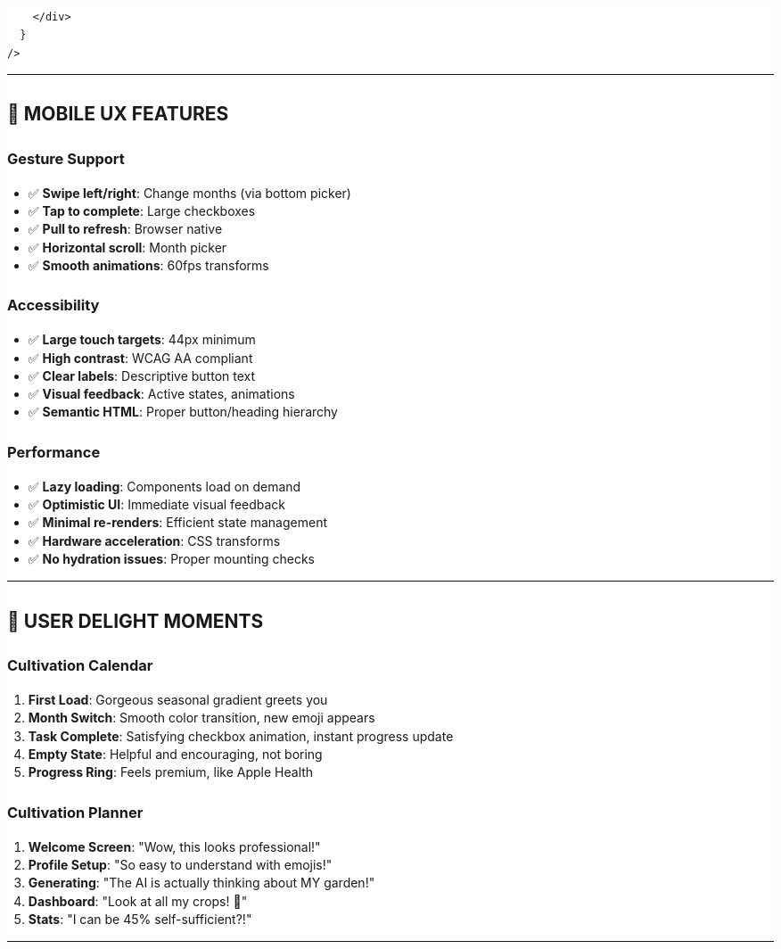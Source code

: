 ```tsx
    </div>
  }
/>
```

---

## 📱 MOBILE UX FEATURES

### Gesture Support
- ✅ **Swipe left/right**: Change months (via bottom picker)
- ✅ **Tap to complete**: Large checkboxes
- ✅ **Pull to refresh**: Browser native
- ✅ **Horizontal scroll**: Month picker
- ✅ **Smooth animations**: 60fps transforms

### Accessibility
- ✅ **Large touch targets**: 44px minimum
- ✅ **High contrast**: WCAG AA compliant
- ✅ **Clear labels**: Descriptive button text
- ✅ **Visual feedback**: Active states, animations
- ✅ **Semantic HTML**: Proper button/heading hierarchy

### Performance
- ✅ **Lazy loading**: Components load on demand
- ✅ **Optimistic UI**: Immediate visual feedback
- ✅ **Minimal re-renders**: Efficient state management
- ✅ **Hardware acceleration**: CSS transforms
- ✅ **No hydration issues**: Proper mounting checks

---

## 🎯 USER DELIGHT MOMENTS

### Cultivation Calendar
1. **First Load**: Gorgeous seasonal gradient greets you
2. **Month Switch**: Smooth color transition, new emoji appears
3. **Task Complete**: Satisfying checkbox animation, instant progress update
4. **Empty State**: Helpful and encouraging, not boring
5. **Progress Ring**: Feels premium, like Apple Health

### Cultivation Planner
1. **Welcome Screen**: "Wow, this looks professional!"
2. **Profile Setup**: "So easy to understand with emojis!"
3. **Generating**: "The AI is actually thinking about MY garden!"
4. **Dashboard**: "Look at all my crops! 🌱"
5. **Stats**: "I can be 45% self-sufficient?!"

---
